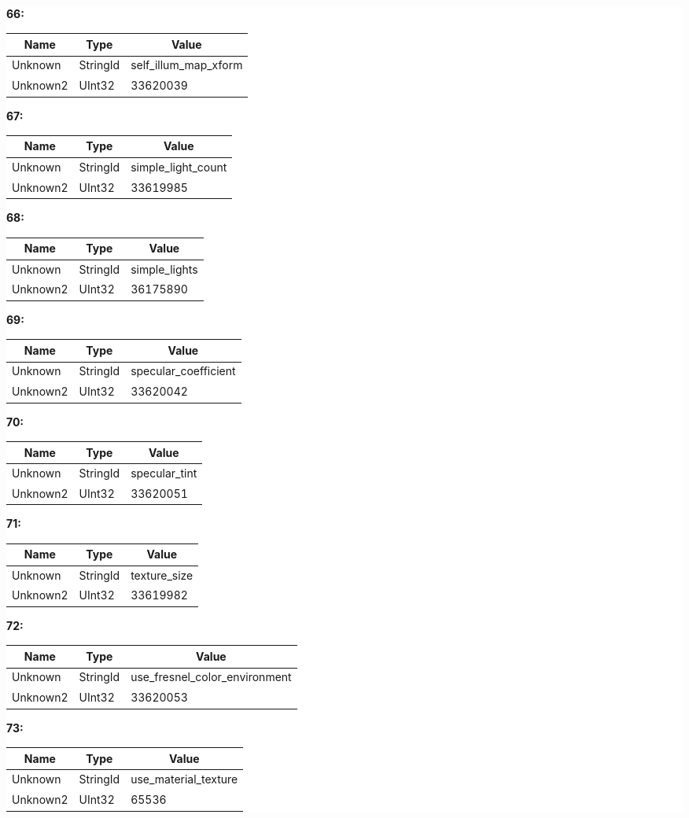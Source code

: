 
**66:**

Name	| Type	| Value
---	|---	|---	|
Unknown	|StringId	|self_illum_map_xform
Unknown2	|UInt32	|33620039


**67:**

Name	| Type	| Value
---	|---	|---	|
Unknown	|StringId	|simple_light_count
Unknown2	|UInt32	|33619985


**68:**

Name	| Type	| Value
---	|---	|---	|
Unknown	|StringId	|simple_lights
Unknown2	|UInt32	|36175890


**69:**

Name	| Type	| Value
---	|---	|---	|
Unknown	|StringId	|specular_coefficient
Unknown2	|UInt32	|33620042


**70:**

Name	| Type	| Value
---	|---	|---	|
Unknown	|StringId	|specular_tint
Unknown2	|UInt32	|33620051


**71:**

Name	| Type	| Value
---	|---	|---	|
Unknown	|StringId	|texture_size
Unknown2	|UInt32	|33619982


**72:**

Name	| Type	| Value
---	|---	|---	|
Unknown	|StringId	|use_fresnel_color_environment
Unknown2	|UInt32	|33620053


**73:**

Name	| Type	| Value
---	|---	|---	|
Unknown	|StringId	|use_material_texture
Unknown2	|UInt32	|65536
